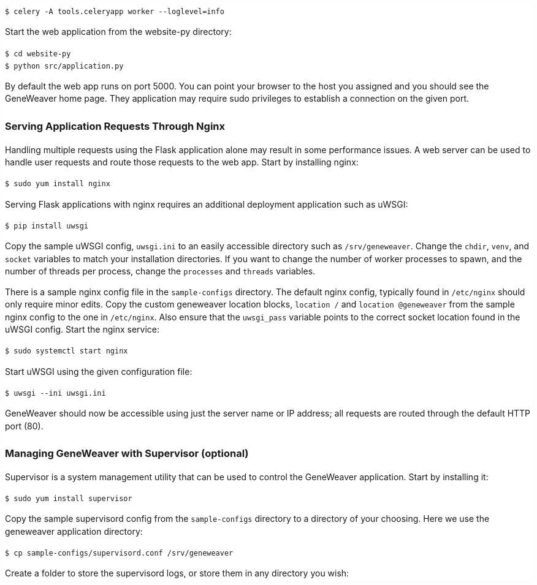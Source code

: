 	$ celery -A tools.celeryapp worker --loglevel=info

Start the web application from the website-py directory:

	$ cd website-py
	$ python src/application.py

By default the web app runs on port 5000. You can point your browser to the
host you assigned and you should see the GeneWeaver home page. They application
may require sudo privileges to establish a connection on the given port.

### Serving Application Requests Through Nginx

Handling multiple requests using the Flask application alone may result in some
performance issues. A web server can be used to handle user requests and route
those requests to the web app. Start by installing nginx:

	$ sudo yum install nginx

Serving Flask applications with nginx requires an additional deployment
application such as uWSGI:

	$ pip install uwsgi

Copy the sample uWSGI config, `uwsgi.ini` to an easily accessible 
directory such as `/srv/geneweaver`. Change the `chdir`, `venv`, and `socket`
variables to match your installation directories. If you want to change the
number of worker processes to spawn, and the number of threads per process,
change the `processes` and `threads` variables.

There is a sample nginx config file in the `sample-configs` directory. The
default nginx config, typically found in `/etc/nginx` should only require minor
edits. Copy the custom geneweaver location blocks, `location /` and `location
@geneweaver` from the sample nginx config to the one in `/etc/nginx`. Also
ensure that the `uwsgi_pass` variable points to the correct socket location 
found in the uWSGI config. Start the nginx service:
	
	$ sudo systemctl start nginx

Start uWSGI using the given configuration file:

	$ uwsgi --ini uwsgi.ini

GeneWeaver should now be accessible using just the server name or IP address;
all requests are routed through the default HTTP port (80).

### Managing GeneWeaver with Supervisor (optional)

Supervisor is a system management utility that can be used to control the
GeneWeaver application. Start by installing it:

	$ sudo yum install supervisor

Copy the sample supervisord config from the `sample-configs` directory to a 
directory of your choosing. Here we use the geneweaver application directory:

	$ cp sample-configs/supervisord.conf /srv/geneweaver

Create a folder to store the supervisord logs, or store them in any directory
you wish:
